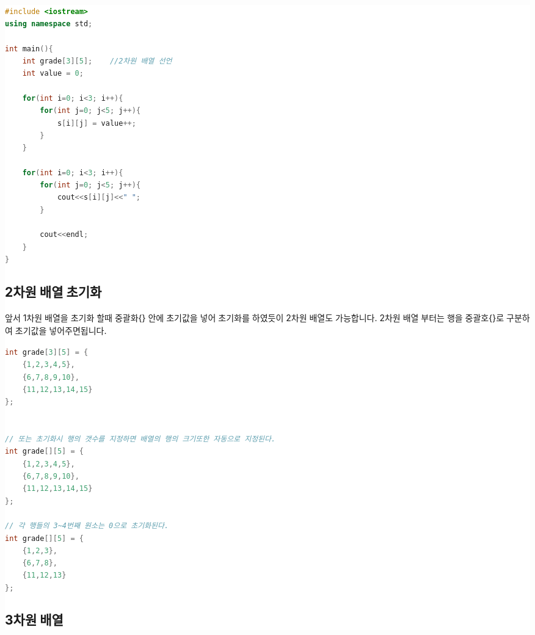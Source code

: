 ```c++
#include <iostream>
using namespace std;

int main(){
    int grade[3][5];    //2차원 배열 선언
    int value = 0;

    for(int i=0; i<3; i++){
        for(int j=0; j<5; j++){
            s[i][j] = value++;
        }
    }

    for(int i=0; i<3; i++){
        for(int j=0; j<5; j++){
            cout<<s[i][j]<<" ";
        }

        cout<<endl;
    }
}
```

## 2차원 배열 초기화

앞서 1차원 배열을 초기화 할때 중괄화{} 안에 초기값을 넣어 초기화를 하였듯이 2차원 배열도 가능합니다. 2차원 배열 부터는 행을 중괄호{}로 구분하여 초기값을 넣어주면됩니다.

```c++
int grade[3][5] = {
    {1,2,3,4,5},
    {6,7,8,9,10},
    {11,12,13,14,15}
};


// 또는 초기화시 행의 갯수를 지정하면 배열의 행의 크기또한 자동으로 지정된다.
int grade[][5] = {
    {1,2,3,4,5},
    {6,7,8,9,10},
    {11,12,13,14,15}
};

// 각 행들의 3~4번째 원소는 0으로 초기화된다.
int grade[][5] = {
    {1,2,3},
    {6,7,8},
    {11,12,13}
};
```

## 3차원 배열
